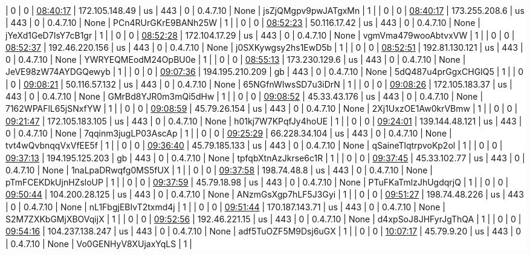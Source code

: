 |    0 |     0 | [08:40:17](https://nusenu.github.io/OrNetStats/w/relay/7A717ABBE2E5C2DAACF6CA4FA62E87C536555C4F.html) | 172.105.148.49  | us   |   443 |      0 | 0.4.7.10  | None      | jsZjQMgpv9pwJATgxMn |             1 |
|    0 |     0 | [08:40:17](https://nusenu.github.io/OrNetStats/w/relay/AE786F31EF72DB6E64A481DE748A7B14BAFAE4DC.html) | 173.255.208.6   | us   |   443 |      0 | 0.4.7.10  | None      | PCn4RUrGKrE9BANh25W |             1 |
|    0 |     0 | [08:52:23](https://nusenu.github.io/OrNetStats/w/relay/CF2445B29124E5C1DADB0C7A8C825D70310296B4.html) | 50.116.17.42    | us   |   443 |      0 | 0.4.7.10  | None      | jYeXd1GeD7IsY7cB1gr |             1 |
|    0 |     0 | [08:52:28](https://nusenu.github.io/OrNetStats/w/relay/0255EDCE4FE7A13D6A048248F87D5B6DC28D923B.html) | 172.104.17.29   | us   |   443 |      0 | 0.4.7.10  | None      | vgmVma479wooAbtvxVW |             1 |
|    0 |     0 | [08:52:37](https://nusenu.github.io/OrNetStats/w/relay/F88C06F7D4B188823132908B90239CF0F57D145E.html) | 192.46.220.156  | us   |   443 |      0 | 0.4.7.10  | None      | j0SXKywgsy2hs1EwD5b |             1 |
|    0 |     0 | [08:52:51](https://nusenu.github.io/OrNetStats/w/relay/5150F06AD0FDF8F0056A3B280D258A978FDC4B42.html) | 192.81.130.121  | us   |   443 |      0 | 0.4.7.10  | None      | YWRYEQMEodM24OpBU0e |             1 |
|    0 |     0 | [08:55:13](https://nusenu.github.io/OrNetStats/w/relay/FCA3089B886EA137EEF1DA413812E330E2FF2295.html) | 173.230.129.6   | us   |   443 |      0 | 0.4.7.10  | None      | JeVE98zW74AYDGQewyb |             1 |
|    0 |     0 | [09:07:36](https://nusenu.github.io/OrNetStats/w/relay/A1F7A05E70B24A974C8564CE45311182DA00BC2A.html) | 194.195.210.209 | gb   |   443 |      0 | 0.4.7.10  | None      | 5dQ487u4prGgxCHGIQ5 |             1 |
|    0 |     0 | [09:08:21](https://nusenu.github.io/OrNetStats/w/relay/F56F628A6FAAB81390755DE9D297B19C810CBABD.html) | 50.116.57.132   | us   |   443 |      0 | 0.4.7.10  | None      | 65NGfnWIwsSD7u3iDrN |             1 |
|    0 |     0 | [09:08:26](https://nusenu.github.io/OrNetStats/w/relay/9C75ECB0A28707A53C9245186C9584D9F25854FA.html) | 172.105.183.37  | us   |   443 |      0 | 0.4.7.10  | None      | GMrBd8YJR0m3mQi5dHw |             1 |
|    0 |     0 | [09:08:52](https://nusenu.github.io/OrNetStats/w/relay/EEFE93410F0DDF11BEDAD38E08EE05C78A3014F7.html) | 45.33.43.176    | us   |   443 |      0 | 0.4.7.10  | None      | 7162WPAFlL65jSNxfYW |             1 |
|    0 |     0 | [09:08:59](https://nusenu.github.io/OrNetStats/w/relay/629C0F9337E5F1E78ADBBD3D677DA2982A86BEC3.html) | 45.79.26.154    | us   |   443 |      0 | 0.4.7.10  | None      | 2Xj1UxzOE1Aw0krVBmw |             1 |
|    0 |     0 | [09:21:47](https://nusenu.github.io/OrNetStats/w/relay/97DF6AC30AE5CD87D99A32E6028B24782B2E45BA.html) | 172.105.183.105 | us   |   443 |      0 | 0.4.7.10  | None      | h01kj7W7KPqfJy4hoUE |             1 |
|    0 |     0 | [09:24:01](https://nusenu.github.io/OrNetStats/w/relay/FE1C2E83E78036A9E09731FF2D3C2CC7F3EE5C6F.html) | 139.144.48.121  | us   |   443 |      0 | 0.4.7.10  | None      | 7qqinm3jugLP03AscAp |             1 |
|    0 |     0 | [09:25:29](https://nusenu.github.io/OrNetStats/w/relay/C5757C96CE2757FD6E3FA5F30C5D5DA557ACCB73.html) | 66.228.34.104   | us   |   443 |      0 | 0.4.7.10  | None      | tvt4wQvbnqqVxVfEE5f |             1 |
|    0 |     0 | [09:36:40](https://nusenu.github.io/OrNetStats/w/relay/D44B6156D51906126F4FDF020EB8D287BB74379C.html) | 45.79.185.133   | us   |   443 |      0 | 0.4.7.10  | None      | qSaineTlqtrpvoKp2ol |             1 |
|    0 |     0 | [09:37:13](https://nusenu.github.io/OrNetStats/w/relay/2CBD24FDE7FA3DFED959977443AEAC3B9D6F92D5.html) | 194.195.125.203 | gb   |   443 |      0 | 0.4.7.10  | None      | tpfqbXtnAzJkrse6c1R |             1 |
|    0 |     0 | [09:37:45](https://nusenu.github.io/OrNetStats/w/relay/5703480239FFB6CA9AF463FC0D393DF2DBF2402D.html) | 45.33.102.77    | us   |   443 |      0 | 0.4.7.10  | None      | 1naLpaDRwqfg0MS5fUX |             1 |
|    0 |     0 | [09:37:58](https://nusenu.github.io/OrNetStats/w/relay/051D279CE7DBC2A17670E6EE8E934CD24D6D9B39.html) | 198.74.48.8     | us   |   443 |      0 | 0.4.7.10  | None      | pTmFCEKDkUjnHZsloUP |             1 |
|    0 |     0 | [09:37:59](https://nusenu.github.io/OrNetStats/w/relay/AF1A2C09ED65D3F3561A6C38FD078EA95373401D.html) | 45.79.18.98     | us   |   443 |      0 | 0.4.7.10  | None      | PTuFKaTmlzJhUgdqrjQ |             1 |
|    0 |     0 | [09:50:44](https://nusenu.github.io/OrNetStats/w/relay/D646BB7711F485EA8796482C84E35B3933A79E09.html) | 104.200.28.125  | us   |   443 |      0 | 0.4.7.10  | None      | ANzmGsXgp7hLF5J3Gyi |             1 |
|    0 |     0 | [09:51:27](https://nusenu.github.io/OrNetStats/w/relay/230C84D7339BD1FC88FFE87571AD15782A7641FD.html) | 198.74.48.226   | us   |   443 |      0 | 0.4.7.10  | None      | nL1FbgjEBIvT2txmd4j |             1 |
|    0 |     0 | [09:51:44](https://nusenu.github.io/OrNetStats/w/relay/120DD8C3C6A17D45C1F37E3FAB7E65D343932BBE.html) | 170.187.143.71  | us   |   443 |      0 | 0.4.7.10  | None      | S2M7ZXKbGMjXBOVqijX |             1 |
|    0 |     0 | [09:52:56](https://nusenu.github.io/OrNetStats/w/relay/E1F354BA3C90DFDF7C42B2A79E950A41A6EC6934.html) | 192.46.221.15   | us   |   443 |      0 | 0.4.7.10  | None      | d4xpSoJ8JHFyrJgThQA |             1 |
|    0 |     0 | [09:54:16](https://nusenu.github.io/OrNetStats/w/relay/7AF02B71F16A1A67A28F96C739DFC8CDBD0CCC4F.html) | 104.237.138.247 | us   |   443 |      0 | 0.4.7.10  | None      | adf5TuOZF5M9Dsj6uGX |             1 |
|    0 |     0 | [10:07:17](https://nusenu.github.io/OrNetStats/w/relay/02C9EE21C045482F3E7ADA9ED868F258B130FE0D.html) | 45.79.9.20      | us   |   443 |      0 | 0.4.7.10  | None      | Vo0GENHyV8XUjaxYqLS |             1 |